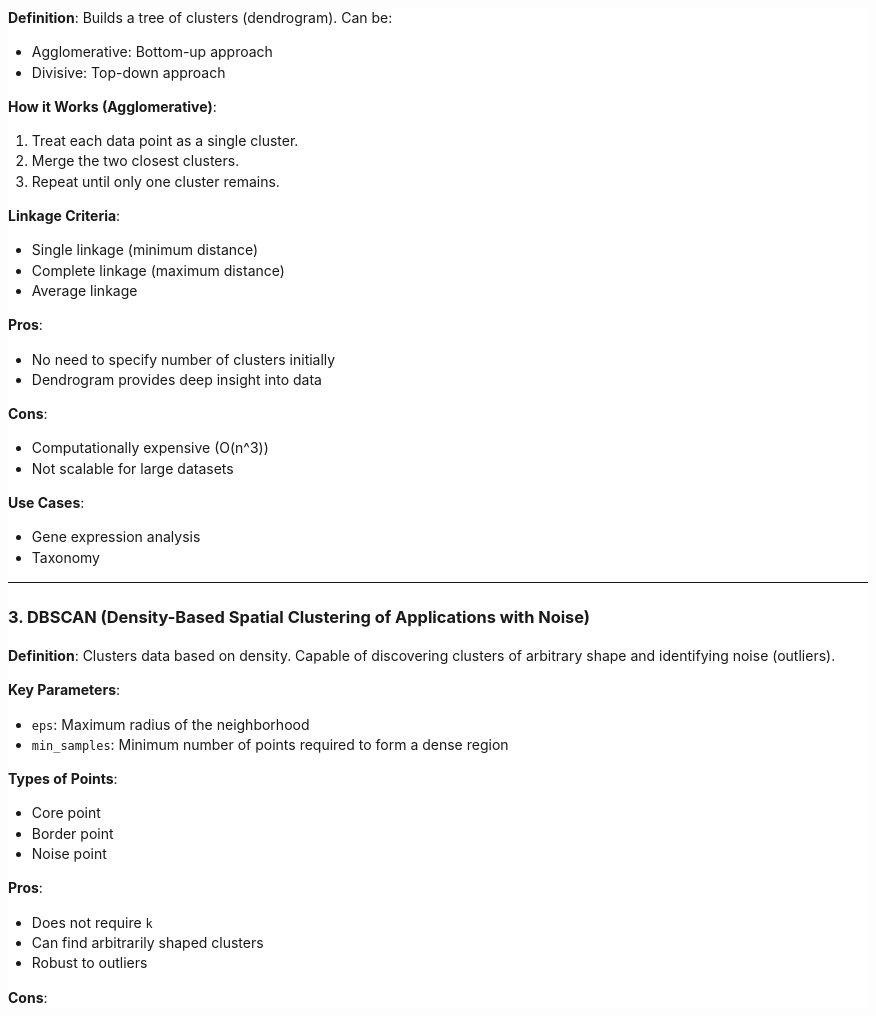 **Definition**:
Builds a tree of clusters (dendrogram). Can be:

* Agglomerative: Bottom-up approach
* Divisive: Top-down approach

**How it Works (Agglomerative)**:

1. Treat each data point as a single cluster.
2. Merge the two closest clusters.
3. Repeat until only one cluster remains.

**Linkage Criteria**:

* Single linkage (minimum distance)
* Complete linkage (maximum distance)
* Average linkage

**Pros**:

* No need to specify number of clusters initially
* Dendrogram provides deep insight into data

**Cons**:

* Computationally expensive (O(n^3))
* Not scalable for large datasets

**Use Cases**:

* Gene expression analysis
* Taxonomy

---

### 3. DBSCAN (Density-Based Spatial Clustering of Applications with Noise)

**Definition**:
Clusters data based on density. Capable of discovering clusters of arbitrary shape and identifying noise (outliers).

**Key Parameters**:

* `eps`: Maximum radius of the neighborhood
* `min_samples`: Minimum number of points required to form a dense region

**Types of Points**:

* Core point
* Border point
* Noise point

**Pros**:

* Does not require `k`
* Can find arbitrarily shaped clusters
* Robust to outliers

**Cons**:
